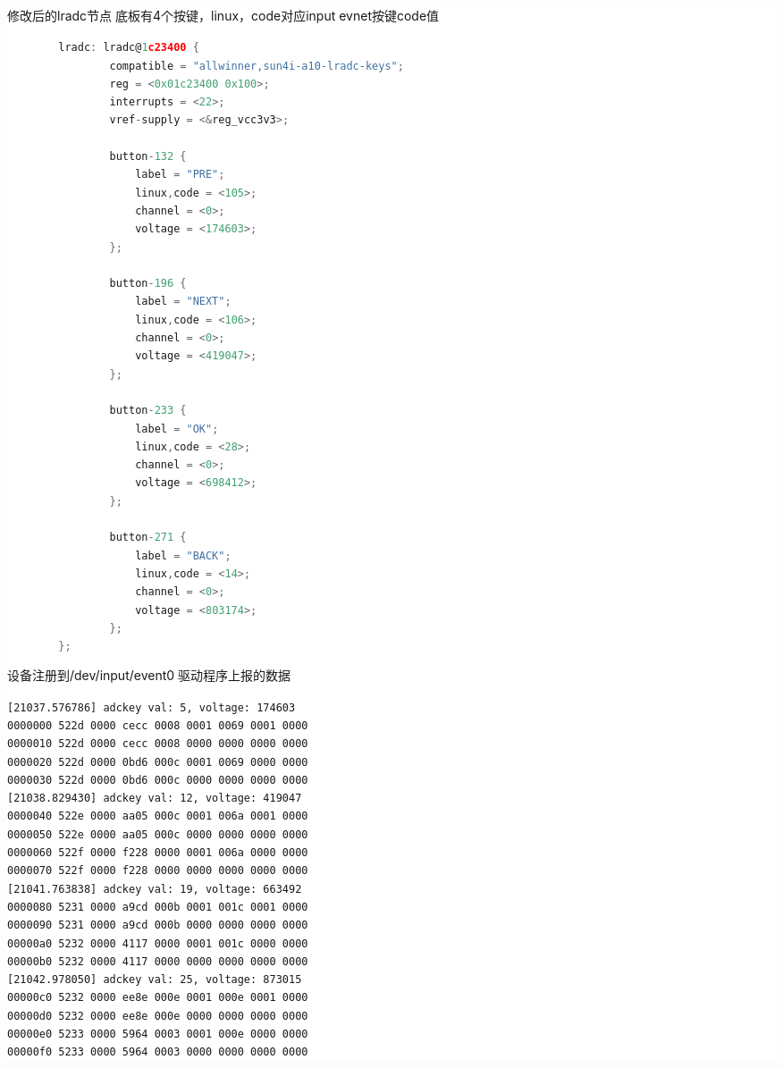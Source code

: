 修改后的lradc节点
底板有4个按键，linux，code对应input evnet按键code值
```c
        lradc: lradc@1c23400 {
                compatible = "allwinner,sun4i-a10-lradc-keys";
                reg = <0x01c23400 0x100>;
                interrupts = <22>;
                vref-supply = <&reg_vcc3v3>;

                button-132 {
                    label = "PRE";
                    linux,code = <105>;
                    channel = <0>;
                    voltage = <174603>;
                };

                button-196 {
                    label = "NEXT";
                    linux,code = <106>;
                    channel = <0>;
                    voltage = <419047>;
                };

                button-233 {
                    label = "OK";
                    linux,code = <28>;
                    channel = <0>;
                    voltage = <698412>;
                };

                button-271 {
                    label = "BACK";
                    linux,code = <14>;
                    channel = <0>;
                    voltage = <803174>;
                };
        };

```

设备注册到/dev/input/event0
驱动程序上报的数据
```shell
[21037.576786] adckey val: 5, voltage: 174603
0000000 522d 0000 cecc 0008 0001 0069 0001 0000
0000010 522d 0000 cecc 0008 0000 0000 0000 0000
0000020 522d 0000 0bd6 000c 0001 0069 0000 0000
0000030 522d 0000 0bd6 000c 0000 0000 0000 0000
[21038.829430] adckey val: 12, voltage: 419047
0000040 522e 0000 aa05 000c 0001 006a 0001 0000
0000050 522e 0000 aa05 000c 0000 0000 0000 0000
0000060 522f 0000 f228 0000 0001 006a 0000 0000
0000070 522f 0000 f228 0000 0000 0000 0000 0000
[21041.763838] adckey val: 19, voltage: 663492
0000080 5231 0000 a9cd 000b 0001 001c 0001 0000
0000090 5231 0000 a9cd 000b 0000 0000 0000 0000
00000a0 5232 0000 4117 0000 0001 001c 0000 0000
00000b0 5232 0000 4117 0000 0000 0000 0000 0000
[21042.978050] adckey val: 25, voltage: 873015
00000c0 5232 0000 ee8e 000e 0001 000e 0001 0000
00000d0 5232 0000 ee8e 000e 0000 0000 0000 0000
00000e0 5233 0000 5964 0003 0001 000e 0000 0000
00000f0 5233 0000 5964 0003 0000 0000 0000 0000
```
